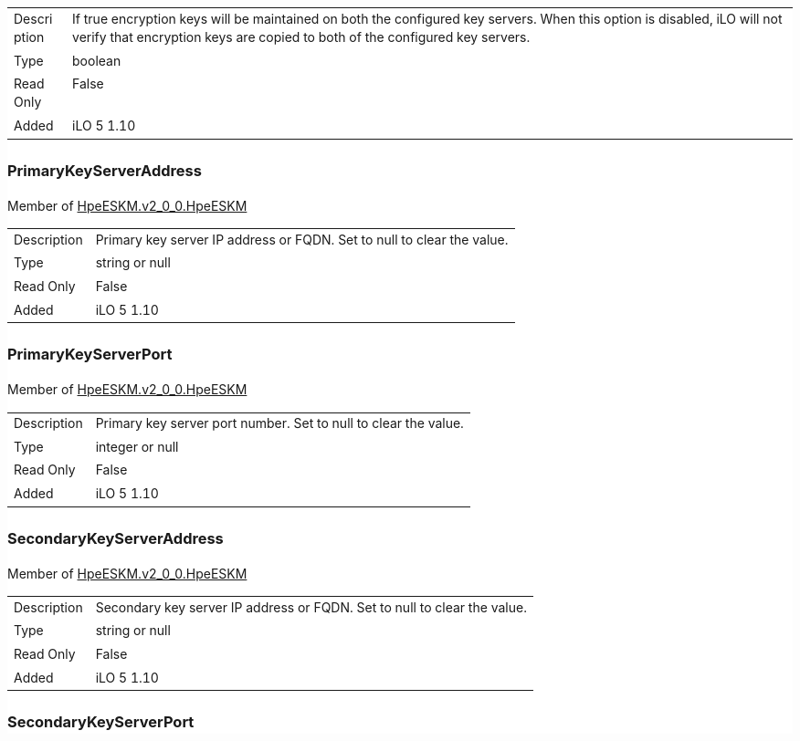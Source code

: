 | | |
|---|---|
|Description|If true encryption keys will be maintained on both the configured key servers. When this option is disabled, iLO will not verify that encryption keys are copied to both of the configured key servers.|
|Type|boolean|
|Read Only|False|
|Added|iLO 5 1.10|

### PrimaryKeyServerAddress

Member of [HpeESKM.v2\_0\_0.HpeESKM](#hpeeskm)

| | |
|---|---|
|Description|Primary key server IP address or FQDN. Set to null to clear the value.|
|Type|string or null|
|Read Only|False|
|Added|iLO 5 1.10|

### PrimaryKeyServerPort

Member of [HpeESKM.v2\_0\_0.HpeESKM](#hpeeskm)

| | |
|---|---|
|Description|Primary key server port number. Set to null to clear the value.|
|Type|integer or null|
|Read Only|False|
|Added|iLO 5 1.10|

### SecondaryKeyServerAddress

Member of [HpeESKM.v2\_0\_0.HpeESKM](#hpeeskm)

| | |
|---|---|
|Description|Secondary key server IP address or FQDN. Set to null to clear the value.|
|Type|string or null|
|Read Only|False|
|Added|iLO 5 1.10|

### SecondaryKeyServerPort
